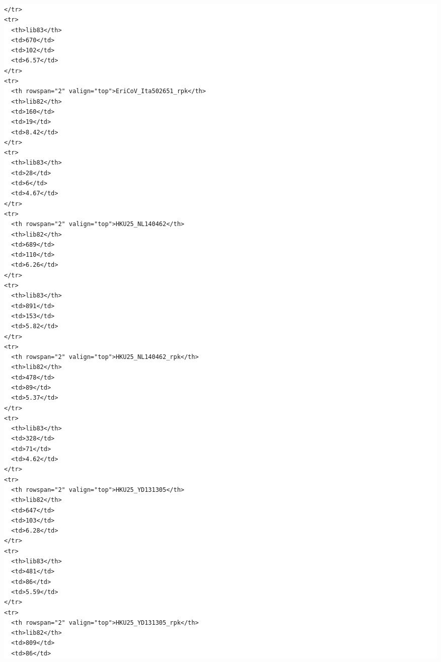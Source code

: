     </tr>
    <tr>
      <th>lib83</th>
      <td>670</td>
      <td>102</td>
      <td>6.57</td>
    </tr>
    <tr>
      <th rowspan="2" valign="top">EriCoV_Ita502651_rpk</th>
      <th>lib82</th>
      <td>160</td>
      <td>19</td>
      <td>8.42</td>
    </tr>
    <tr>
      <th>lib83</th>
      <td>28</td>
      <td>6</td>
      <td>4.67</td>
    </tr>
    <tr>
      <th rowspan="2" valign="top">HKU25_NL140462</th>
      <th>lib82</th>
      <td>689</td>
      <td>110</td>
      <td>6.26</td>
    </tr>
    <tr>
      <th>lib83</th>
      <td>891</td>
      <td>153</td>
      <td>5.82</td>
    </tr>
    <tr>
      <th rowspan="2" valign="top">HKU25_NL140462_rpk</th>
      <th>lib82</th>
      <td>478</td>
      <td>89</td>
      <td>5.37</td>
    </tr>
    <tr>
      <th>lib83</th>
      <td>328</td>
      <td>71</td>
      <td>4.62</td>
    </tr>
    <tr>
      <th rowspan="2" valign="top">HKU25_YD131305</th>
      <th>lib82</th>
      <td>647</td>
      <td>103</td>
      <td>6.28</td>
    </tr>
    <tr>
      <th>lib83</th>
      <td>481</td>
      <td>86</td>
      <td>5.59</td>
    </tr>
    <tr>
      <th rowspan="2" valign="top">HKU25_YD131305_rpk</th>
      <th>lib82</th>
      <td>809</td>
      <td>86</td>